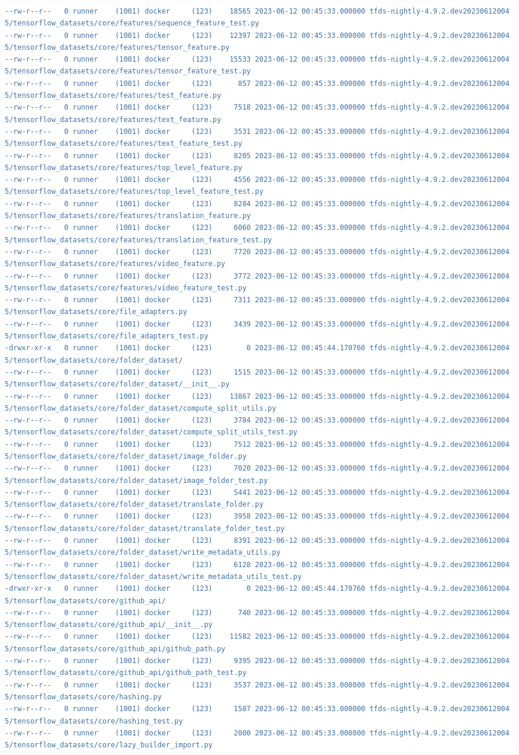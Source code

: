 ```diff
--rw-r--r--   0 runner    (1001) docker     (123)    18565 2023-06-12 00:45:33.000000 tfds-nightly-4.9.2.dev202306120045/tensorflow_datasets/core/features/sequence_feature_test.py
--rw-r--r--   0 runner    (1001) docker     (123)    12397 2023-06-12 00:45:33.000000 tfds-nightly-4.9.2.dev202306120045/tensorflow_datasets/core/features/tensor_feature.py
--rw-r--r--   0 runner    (1001) docker     (123)    15533 2023-06-12 00:45:33.000000 tfds-nightly-4.9.2.dev202306120045/tensorflow_datasets/core/features/tensor_feature_test.py
--rw-r--r--   0 runner    (1001) docker     (123)      857 2023-06-12 00:45:33.000000 tfds-nightly-4.9.2.dev202306120045/tensorflow_datasets/core/features/test_feature.py
--rw-r--r--   0 runner    (1001) docker     (123)     7518 2023-06-12 00:45:33.000000 tfds-nightly-4.9.2.dev202306120045/tensorflow_datasets/core/features/text_feature.py
--rw-r--r--   0 runner    (1001) docker     (123)     3531 2023-06-12 00:45:33.000000 tfds-nightly-4.9.2.dev202306120045/tensorflow_datasets/core/features/text_feature_test.py
--rw-r--r--   0 runner    (1001) docker     (123)     8205 2023-06-12 00:45:33.000000 tfds-nightly-4.9.2.dev202306120045/tensorflow_datasets/core/features/top_level_feature.py
--rw-r--r--   0 runner    (1001) docker     (123)     4556 2023-06-12 00:45:33.000000 tfds-nightly-4.9.2.dev202306120045/tensorflow_datasets/core/features/top_level_feature_test.py
--rw-r--r--   0 runner    (1001) docker     (123)     8284 2023-06-12 00:45:33.000000 tfds-nightly-4.9.2.dev202306120045/tensorflow_datasets/core/features/translation_feature.py
--rw-r--r--   0 runner    (1001) docker     (123)     6060 2023-06-12 00:45:33.000000 tfds-nightly-4.9.2.dev202306120045/tensorflow_datasets/core/features/translation_feature_test.py
--rw-r--r--   0 runner    (1001) docker     (123)     7720 2023-06-12 00:45:33.000000 tfds-nightly-4.9.2.dev202306120045/tensorflow_datasets/core/features/video_feature.py
--rw-r--r--   0 runner    (1001) docker     (123)     3772 2023-06-12 00:45:33.000000 tfds-nightly-4.9.2.dev202306120045/tensorflow_datasets/core/features/video_feature_test.py
--rw-r--r--   0 runner    (1001) docker     (123)     7311 2023-06-12 00:45:33.000000 tfds-nightly-4.9.2.dev202306120045/tensorflow_datasets/core/file_adapters.py
--rw-r--r--   0 runner    (1001) docker     (123)     3439 2023-06-12 00:45:33.000000 tfds-nightly-4.9.2.dev202306120045/tensorflow_datasets/core/file_adapters_test.py
-drwxr-xr-x   0 runner    (1001) docker     (123)        0 2023-06-12 00:45:44.170760 tfds-nightly-4.9.2.dev202306120045/tensorflow_datasets/core/folder_dataset/
--rw-r--r--   0 runner    (1001) docker     (123)     1515 2023-06-12 00:45:33.000000 tfds-nightly-4.9.2.dev202306120045/tensorflow_datasets/core/folder_dataset/__init__.py
--rw-r--r--   0 runner    (1001) docker     (123)    13867 2023-06-12 00:45:33.000000 tfds-nightly-4.9.2.dev202306120045/tensorflow_datasets/core/folder_dataset/compute_split_utils.py
--rw-r--r--   0 runner    (1001) docker     (123)     3784 2023-06-12 00:45:33.000000 tfds-nightly-4.9.2.dev202306120045/tensorflow_datasets/core/folder_dataset/compute_split_utils_test.py
--rw-r--r--   0 runner    (1001) docker     (123)     7512 2023-06-12 00:45:33.000000 tfds-nightly-4.9.2.dev202306120045/tensorflow_datasets/core/folder_dataset/image_folder.py
--rw-r--r--   0 runner    (1001) docker     (123)     7020 2023-06-12 00:45:33.000000 tfds-nightly-4.9.2.dev202306120045/tensorflow_datasets/core/folder_dataset/image_folder_test.py
--rw-r--r--   0 runner    (1001) docker     (123)     5441 2023-06-12 00:45:33.000000 tfds-nightly-4.9.2.dev202306120045/tensorflow_datasets/core/folder_dataset/translate_folder.py
--rw-r--r--   0 runner    (1001) docker     (123)     3958 2023-06-12 00:45:33.000000 tfds-nightly-4.9.2.dev202306120045/tensorflow_datasets/core/folder_dataset/translate_folder_test.py
--rw-r--r--   0 runner    (1001) docker     (123)     8391 2023-06-12 00:45:33.000000 tfds-nightly-4.9.2.dev202306120045/tensorflow_datasets/core/folder_dataset/write_metadata_utils.py
--rw-r--r--   0 runner    (1001) docker     (123)     6128 2023-06-12 00:45:33.000000 tfds-nightly-4.9.2.dev202306120045/tensorflow_datasets/core/folder_dataset/write_metadata_utils_test.py
-drwxr-xr-x   0 runner    (1001) docker     (123)        0 2023-06-12 00:45:44.170760 tfds-nightly-4.9.2.dev202306120045/tensorflow_datasets/core/github_api/
--rw-r--r--   0 runner    (1001) docker     (123)      740 2023-06-12 00:45:33.000000 tfds-nightly-4.9.2.dev202306120045/tensorflow_datasets/core/github_api/__init__.py
--rw-r--r--   0 runner    (1001) docker     (123)    11582 2023-06-12 00:45:33.000000 tfds-nightly-4.9.2.dev202306120045/tensorflow_datasets/core/github_api/github_path.py
--rw-r--r--   0 runner    (1001) docker     (123)     9395 2023-06-12 00:45:33.000000 tfds-nightly-4.9.2.dev202306120045/tensorflow_datasets/core/github_api/github_path_test.py
--rw-r--r--   0 runner    (1001) docker     (123)     3537 2023-06-12 00:45:33.000000 tfds-nightly-4.9.2.dev202306120045/tensorflow_datasets/core/hashing.py
--rw-r--r--   0 runner    (1001) docker     (123)     1507 2023-06-12 00:45:33.000000 tfds-nightly-4.9.2.dev202306120045/tensorflow_datasets/core/hashing_test.py
--rw-r--r--   0 runner    (1001) docker     (123)     2000 2023-06-12 00:45:33.000000 tfds-nightly-4.9.2.dev202306120045/tensorflow_datasets/core/lazy_builder_import.py
```